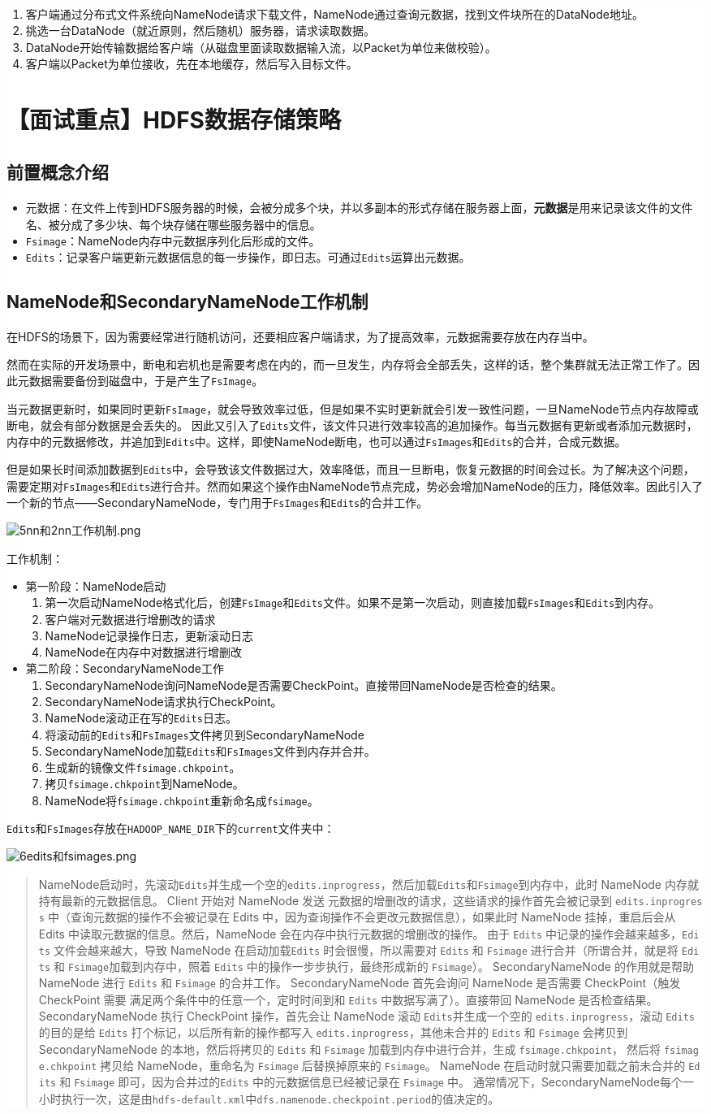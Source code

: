 1. 客户端通过分布式文件系统向NameNode请求下载文件，NameNode通过查询元数据，找到文件块所在的DataNode地址。 
2. 挑选一台DataNode（就近原则，然后随机）服务器，请求读取数据。
3. DataNode开始传输数据给客户端（从磁盘里面读取数据输入流，以Packet为单位来做校验）。 
4. 客户端以Packet为单位接收，先在本地缓存，然后写入目标文件。


# 【面试重点】HDFS数据存储策略

## 前置概念介绍

- 元数据：在文件上传到HDFS服务器的时候，会被分成多个块，并以多副本的形式存储在服务器上面，**元数据**是用来记录该文件的文件名、被分成了多少块、每个块存储在哪些服务器中的信息。
- `Fsimage`：NameNode内存中元数据序列化后形成的文件。
- `Edits`：记录客户端更新元数据信息的每一步操作，即日志。可通过`Edits`运算出元数据。

## NameNode和SecondaryNameNode工作机制

在HDFS的场景下，因为需要经常进行随机访问，还要相应客户端请求，为了提高效率，元数据需要存放在内存当中。

然而在实际的开发场景中，断电和宕机也是需要考虑在内的，而一旦发生，内存将会全部丢失，这样的话，整个集群就无法正常工作了。因此元数据需要备份到磁盘中，于是产生了`FsImage`。

当元数据更新时，如果同时更新`FsImage`，就会导致效率过低，但是如果不实时更新就会引发一致性问题，一旦NameNode节点内存故障或断电，就会有部分数据是会丢失的。
因此又引入了`Edits`文件，该文件只进行效率较高的追加操作。每当元数据有更新或者添加元数据时，内存中的元数据修改，并追加到`Edits`中。这样，即使NameNode断电，也可以通过`FsImages`和`Edits`的合并，合成元数据。

但是如果长时间添加数据到`Edits`中，会导致该文件数据过大，效率降低，而且一旦断电，恢复元数据的时间会过长。为了解决这个问题，需要定期对`FsImages`和`Edits`进行合并。然而如果这个操作由NameNode节点完成，势必会增加NameNode的压力，降低效率。因此引入了一个新的节点——SecondaryNameNode，专门用于`FsImages`和`Edits`的合并工作。

![5nn和2nn工作机制.png](/images/大数据/4hdfs/5nn和2nn工作机制.png)

工作机制：
- 第一阶段：NameNode启动
  1. 第一次启动NameNode格式化后，创建`FsImage`和`Edits`文件。如果不是第一次启动，则直接加载`FsImages`和`Edits`到内存。
  2. 客户端对元数据进行增删改的请求
  3. NameNode记录操作日志，更新滚动日志
  4. NameNode在内存中对数据进行增删改
- 第二阶段：SecondaryNameNode工作
  1. SecondaryNameNode询问NameNode是否需要CheckPoint。直接带回NameNode是否检查的结果。
  2. SecondaryNameNode请求执行CheckPoint。
  3. NameNode滚动正在写的`Edits`日志。
  4. 将滚动前的`Edits`和`FsImages`文件拷贝到SecondaryNameNode
  5. SecondaryNameNode加载`Edits`和`FsImages`文件到内存并合并。
  6. 生成新的镜像文件`fsimage.chkpoint`。
  7. 拷贝`fsimage.chkpoint`到NameNode。
  8. NameNode将`fsimage.chkpoint`重新命名成`fsimage`。


`Edits`和`FsImages`存放在`HADOOP_NAME_DIR`下的`current`文件夹中：

![6edits和fsimages.png](/images/大数据/4hdfs/6edits和fsimages.png)


> NameNode启动时，先滚动`Edits`并生成一个空的`edits.inprogress`，然后加载`Edits`和`Fsimage`到内存中，此时 NameNode 内存就持有最新的元数据信息。 
> Client 开始对 NameNode 发送 元数据的增删改的请求，这些请求的操作首先会被记录到 `edits.inprogress` 中（查询元数据的操作不会被记录在 Edits 中，因为查询操作不会更改元数据信息），如果此时 NameNode 挂掉，重启后会从 Edits 中读取元数据的信息。然后，NameNode 会在内存中执行元数据的增删改的操作。 
> 由于 `Edits` 中记录的操作会越来越多，`Edits` 文件会越来越大，导致 NameNode 在启动加载`Edits` 时会很慢，所以需要对 `Edits` 和 `Fsimage` 进行合并（所谓合并，就是将 `Edits` 和 `Fsimage`加载到内存中，照着 `Edits` 中的操作一步步执行，最终形成新的 `Fsimage`）。 
> SecondaryNameNode 的作用就是帮助 NameNode 进行 `Edits` 和 `Fsimage` 的合并工作。 
> SecondaryNameNode 首先会询问 NameNode 是否需要 CheckPoint（触发 CheckPoint 需要 满足两个条件中的任意一个，定时时间到和 `Edits` 中数据写满了）。直接带回 NameNode 是否检查结果。 
> SecondaryNameNode 执行 CheckPoint 操作，首先会让 NameNode 滚动 `Edits`并生成一个空的 `edits.inprogress`，滚动 `Edits` 的目的是给 `Edits` 打个标记，以后所有新的操作都写入 `edits.inprogress`，其他未合并的 `Edits` 和 `Fsimage` 会拷贝到 SecondaryNameNode 的本地，然后将拷贝的 `Edits` 和 `Fsimage` 加载到内存中进行合并，生成 `fsimage.chkpoint`， 然后将 `fsimage.chkpoint` 拷贝给 NameNode，重命名为 `Fsimage` 后替换掉原来的 `Fsimage`。 NameNode 在启动时就只需要加载之前未合并的 `Edits` 和 `Fsimage` 即可，因为合并过的`Edits` 中的元数据信息已经被记录在 `Fsimage` 中。 
> 通常情况下，SecondaryNameNode每个一小时执行一次，这是由`hdfs-default.xml`中`dfs.namenode.checkpoint.period`的值决定的。